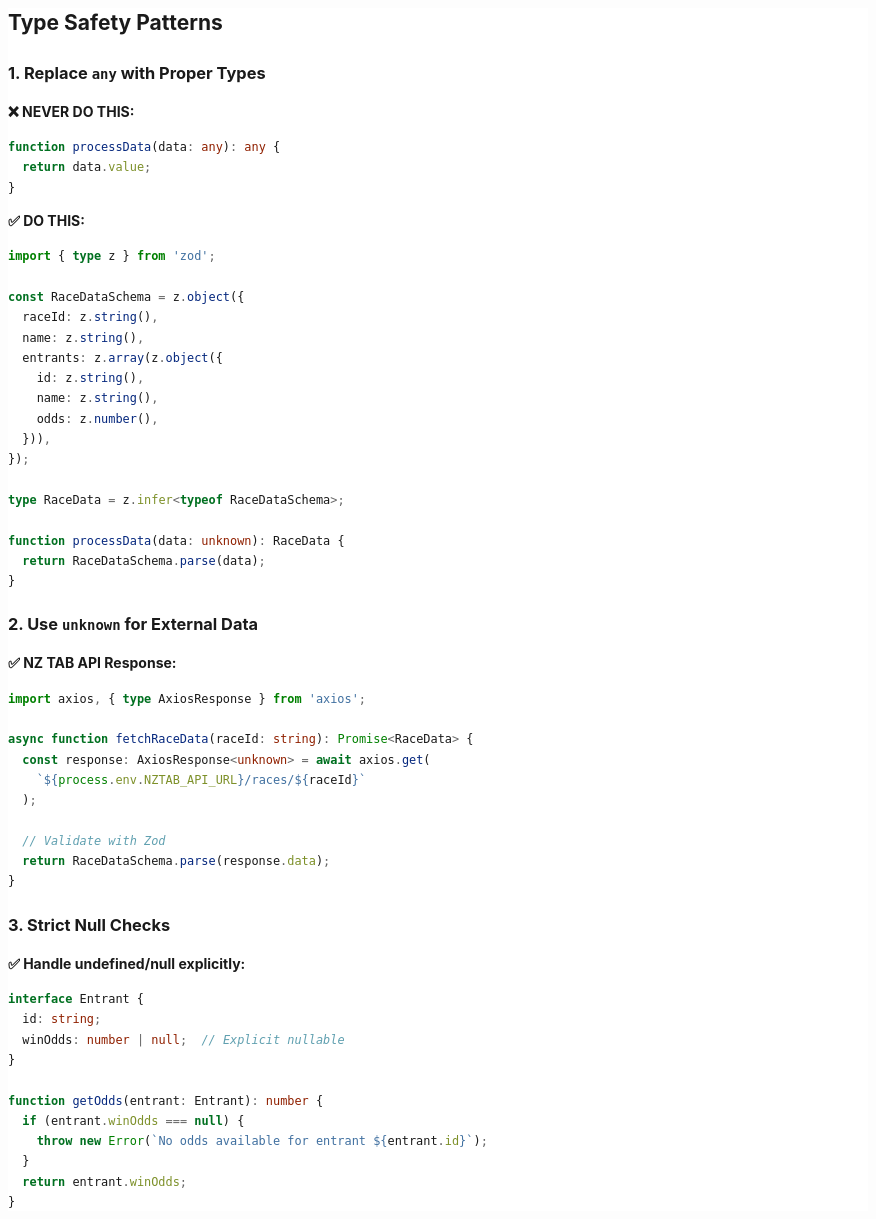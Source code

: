 
## Type Safety Patterns

### 1. Replace `any` with Proper Types

**❌ NEVER DO THIS:**
```typescript
function processData(data: any): any {
  return data.value;
}
```

**✅ DO THIS:**
```typescript
import { type z } from 'zod';

const RaceDataSchema = z.object({
  raceId: z.string(),
  name: z.string(),
  entrants: z.array(z.object({
    id: z.string(),
    name: z.string(),
    odds: z.number(),
  })),
});

type RaceData = z.infer<typeof RaceDataSchema>;

function processData(data: unknown): RaceData {
  return RaceDataSchema.parse(data);
}
```

### 2. Use `unknown` for External Data

**✅ NZ TAB API Response:**
```typescript
import axios, { type AxiosResponse } from 'axios';

async function fetchRaceData(raceId: string): Promise<RaceData> {
  const response: AxiosResponse<unknown> = await axios.get(
    `${process.env.NZTAB_API_URL}/races/${raceId}`
  );

  // Validate with Zod
  return RaceDataSchema.parse(response.data);
}
```

### 3. Strict Null Checks

**✅ Handle undefined/null explicitly:**
```typescript
interface Entrant {
  id: string;
  winOdds: number | null;  // Explicit nullable
}

function getOdds(entrant: Entrant): number {
  if (entrant.winOdds === null) {
    throw new Error(`No odds available for entrant ${entrant.id}`);
  }
  return entrant.winOdds;
}
```
